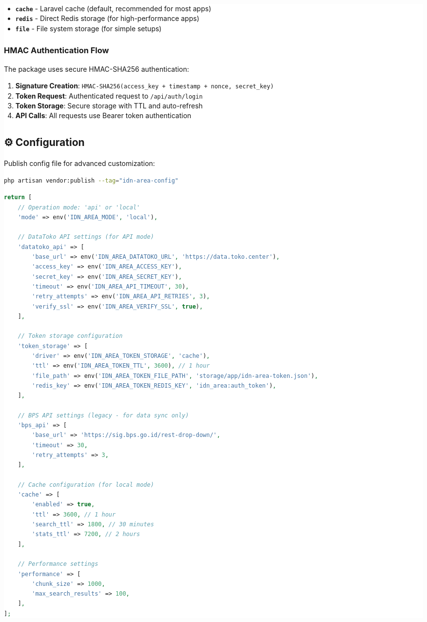 - **`cache`** - Laravel cache (default, recommended for most apps)
- **`redis`** - Direct Redis storage (for high-performance apps)  
- **`file`** - File system storage (for simple setups)

### HMAC Authentication Flow

The package uses secure HMAC-SHA256 authentication:

1. **Signature Creation**: `HMAC-SHA256(access_key + timestamp + nonce, secret_key)`
2. **Token Request**: Authenticated request to `/api/auth/login`
3. **Token Storage**: Secure storage with TTL and auto-refresh
4. **API Calls**: All requests use Bearer token authentication

## ⚙️ Configuration

Publish config file for advanced customization:

```bash
php artisan vendor:publish --tag="idn-area-config"
```

```php
return [
    // Operation mode: 'api' or 'local'  
    'mode' => env('IDN_AREA_MODE', 'local'),
    
    // DataToko API settings (for API mode)
    'datatoko_api' => [
        'base_url' => env('IDN_AREA_DATATOKO_URL', 'https://data.toko.center'),
        'access_key' => env('IDN_AREA_ACCESS_KEY'),
        'secret_key' => env('IDN_AREA_SECRET_KEY'),
        'timeout' => env('IDN_AREA_API_TIMEOUT', 30),
        'retry_attempts' => env('IDN_AREA_API_RETRIES', 3),
        'verify_ssl' => env('IDN_AREA_VERIFY_SSL', true),
    ],

    // Token storage configuration
    'token_storage' => [
        'driver' => env('IDN_AREA_TOKEN_STORAGE', 'cache'),
        'ttl' => env('IDN_AREA_TOKEN_TTL', 3600), // 1 hour
        'file_path' => env('IDN_AREA_TOKEN_FILE_PATH', 'storage/app/idn-area-token.json'),
        'redis_key' => env('IDN_AREA_TOKEN_REDIS_KEY', 'idn_area:auth_token'),
    ],

    // BPS API settings (legacy - for data sync only)
    'bps_api' => [
        'base_url' => 'https://sig.bps.go.id/rest-drop-down/',
        'timeout' => 30,
        'retry_attempts' => 3,
    ],

    // Cache configuration (for local mode)
    'cache' => [
        'enabled' => true,
        'ttl' => 3600, // 1 hour
        'search_ttl' => 1800, // 30 minutes  
        'stats_ttl' => 7200, // 2 hours
    ],

    // Performance settings
    'performance' => [
        'chunk_size' => 1000,
        'max_search_results' => 100,
    ],
];
```
